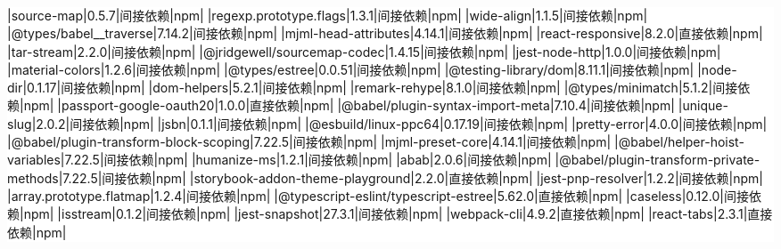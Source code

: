 |source-map|0.5.7|间接依赖|npm|
|regexp.prototype.flags|1.3.1|间接依赖|npm|
|wide-align|1.1.5|间接依赖|npm|
|@types/babel__traverse|7.14.2|间接依赖|npm|
|mjml-head-attributes|4.14.1|间接依赖|npm|
|react-responsive|8.2.0|直接依赖|npm|
|tar-stream|2.2.0|间接依赖|npm|
|@jridgewell/sourcemap-codec|1.4.15|间接依赖|npm|
|jest-node-http|1.0.0|间接依赖|npm|
|material-colors|1.2.6|间接依赖|npm|
|@types/estree|0.0.51|间接依赖|npm|
|@testing-library/dom|8.11.1|间接依赖|npm|
|node-dir|0.1.17|间接依赖|npm|
|dom-helpers|5.2.1|间接依赖|npm|
|remark-rehype|8.1.0|间接依赖|npm|
|@types/minimatch|5.1.2|间接依赖|npm|
|passport-google-oauth20|1.0.0|直接依赖|npm|
|@babel/plugin-syntax-import-meta|7.10.4|间接依赖|npm|
|unique-slug|2.0.2|间接依赖|npm|
|jsbn|0.1.1|间接依赖|npm|
|@esbuild/linux-ppc64|0.17.19|间接依赖|npm|
|pretty-error|4.0.0|间接依赖|npm|
|@babel/plugin-transform-block-scoping|7.22.5|间接依赖|npm|
|mjml-preset-core|4.14.1|间接依赖|npm|
|@babel/helper-hoist-variables|7.22.5|间接依赖|npm|
|humanize-ms|1.2.1|间接依赖|npm|
|abab|2.0.6|间接依赖|npm|
|@babel/plugin-transform-private-methods|7.22.5|间接依赖|npm|
|storybook-addon-theme-playground|2.2.0|直接依赖|npm|
|jest-pnp-resolver|1.2.2|间接依赖|npm|
|array.prototype.flatmap|1.2.4|间接依赖|npm|
|@typescript-eslint/typescript-estree|5.62.0|直接依赖|npm|
|caseless|0.12.0|间接依赖|npm|
|isstream|0.1.2|间接依赖|npm|
|jest-snapshot|27.3.1|间接依赖|npm|
|webpack-cli|4.9.2|直接依赖|npm|
|react-tabs|2.3.1|直接依赖|npm|